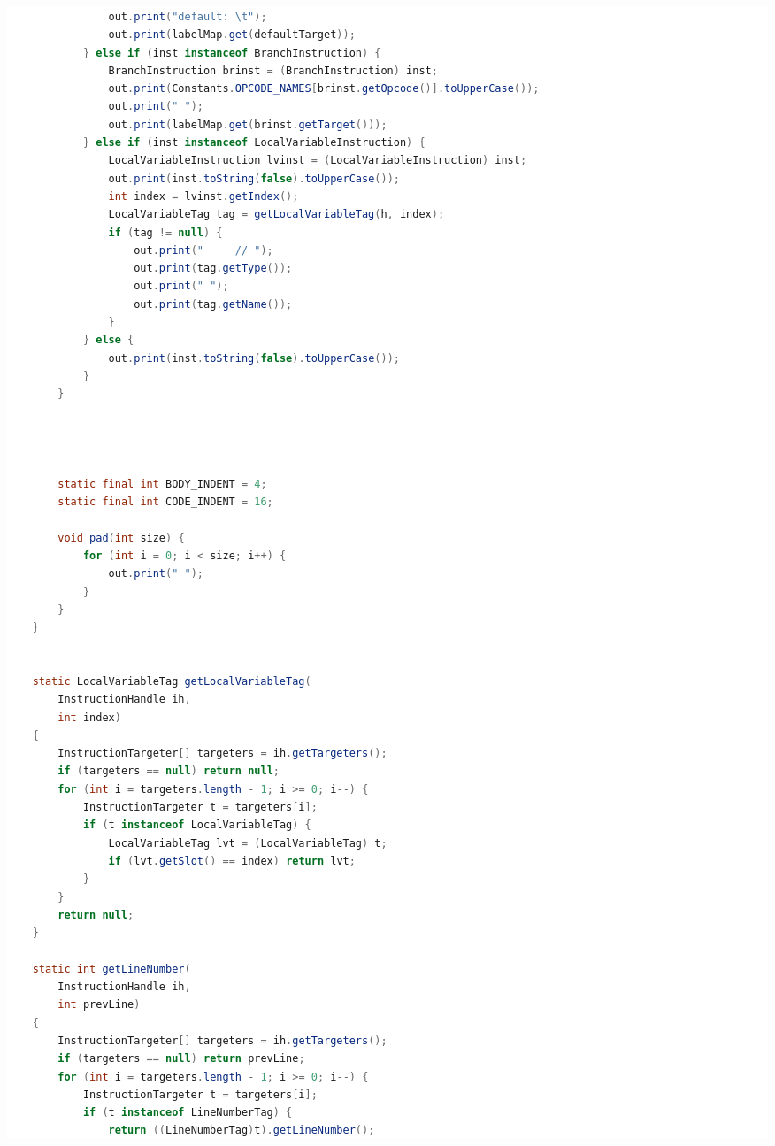 ```java
                out.print("default: \t");
                out.print(labelMap.get(defaultTarget));
            } else if (inst instanceof BranchInstruction) {
                BranchInstruction brinst = (BranchInstruction) inst;
                out.print(Constants.OPCODE_NAMES[brinst.getOpcode()].toUpperCase());
                out.print(" ");
                out.print(labelMap.get(brinst.getTarget()));
            } else if (inst instanceof LocalVariableInstruction) {
                LocalVariableInstruction lvinst = (LocalVariableInstruction) inst;
                out.print(inst.toString(false).toUpperCase());
                int index = lvinst.getIndex();
                LocalVariableTag tag = getLocalVariableTag(h, index);
                if (tag != null) {
                    out.print("     // ");
                    out.print(tag.getType());
                    out.print(" ");
                    out.print(tag.getName());
                }
            } else {
                out.print(inst.toString(false).toUpperCase());
            }
        }




        static final int BODY_INDENT = 4;
        static final int CODE_INDENT = 16;

        void pad(int size) {
            for (int i = 0; i < size; i++) {
                out.print(" ");
            }
        }
    }


    static LocalVariableTag getLocalVariableTag(
        InstructionHandle ih,
        int index) 
    {
        InstructionTargeter[] targeters = ih.getTargeters();
        if (targeters == null) return null;
        for (int i = targeters.length - 1; i >= 0; i--) {
            InstructionTargeter t = targeters[i];
            if (t instanceof LocalVariableTag) {
                LocalVariableTag lvt = (LocalVariableTag) t;
                if (lvt.getSlot() == index) return lvt;
            }
        } 
        return null;
    }
    
    static int getLineNumber(
        InstructionHandle ih,
        int prevLine) 
    {
        InstructionTargeter[] targeters = ih.getTargeters();
        if (targeters == null) return prevLine;
        for (int i = targeters.length - 1; i >= 0; i--) {
            InstructionTargeter t = targeters[i];
            if (t instanceof LineNumberTag) {
                return ((LineNumberTag)t).getLineNumber();
```